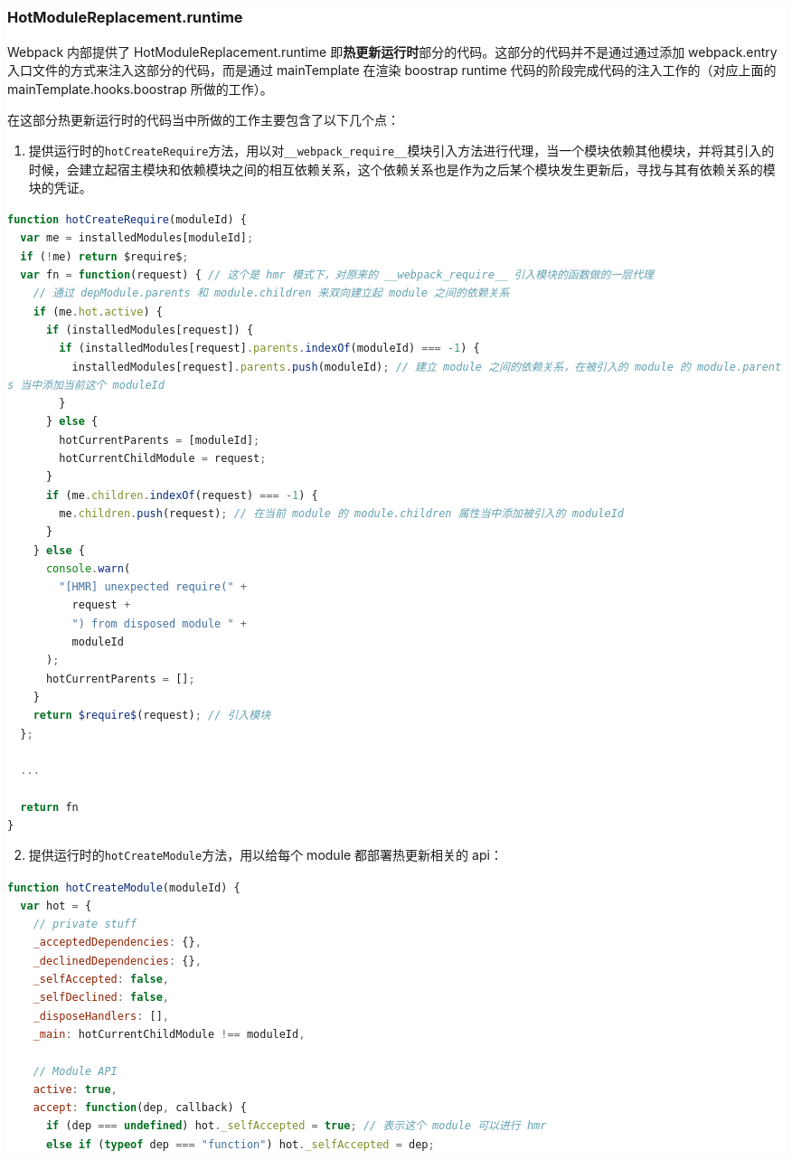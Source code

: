 ### HotModuleReplacement.runtime

Webpack 内部提供了 HotModuleReplacement.runtime 即**热更新运行时**部分的代码。这部分的代码并不是通过通过添加 webpack.entry 入口文件的方式来注入这部分的代码，而是通过 mainTemplate 在渲染 boostrap runtime 代码的阶段完成代码的注入工作的（对应上面的 mainTemplate.hooks.boostrap 所做的工作）。

在这部分热更新运行时的代码当中所做的工作主要包含了以下几个点：

1. 提供运行时的`hotCreateRequire`方法，用以对`__webpack_require__`模块引入方法进行代理，当一个模块依赖其他模块，并将其引入的时候，会建立起宿主模块和依赖模块之间的相互依赖关系，这个依赖关系也是作为之后某个模块发生更新后，寻找与其有依赖关系的模块的凭证。

```javascript
function hotCreateRequire(moduleId) {
  var me = installedModules[moduleId];
  if (!me) return $require$;
  var fn = function(request) { // 这个是 hmr 模式下，对原来的 __webpack_require__ 引入模块的函数做的一层代理
    // 通过 depModule.parents 和 module.children 来双向建立起 module 之间的依赖关系
    if (me.hot.active) {
      if (installedModules[request]) {
        if (installedModules[request].parents.indexOf(moduleId) === -1) {
          installedModules[request].parents.push(moduleId); // 建立 module 之间的依赖关系，在被引入的 module 的 module.parents 当中添加当前这个 moduleId 
        }
      } else {
        hotCurrentParents = [moduleId];
        hotCurrentChildModule = request;
      }
      if (me.children.indexOf(request) === -1) {
        me.children.push(request); // 在当前 module 的 module.children 属性当中添加被引入的 moduleId
      }
    } else {
      console.warn(
        "[HMR] unexpected require(" +
          request +
          ") from disposed module " +
          moduleId
      );
      hotCurrentParents = [];
    }
    return $require$(request); // 引入模块
  };

  ...

  return fn
}
```

2. 提供运行时的`hotCreateModule`方法，用以给每个 module 都部署热更新相关的 api：

```javascript
function hotCreateModule(moduleId) {
  var hot = {
    // private stuff
    _acceptedDependencies: {},
    _declinedDependencies: {},
    _selfAccepted: false, 
    _selfDeclined: false,
    _disposeHandlers: [],
    _main: hotCurrentChildModule !== moduleId,

    // Module API
    active: true,
    accept: function(dep, callback) {
      if (dep === undefined) hot._selfAccepted = true; // 表示这个 module 可以进行 hmr
      else if (typeof dep === "function") hot._selfAccepted = dep;
```